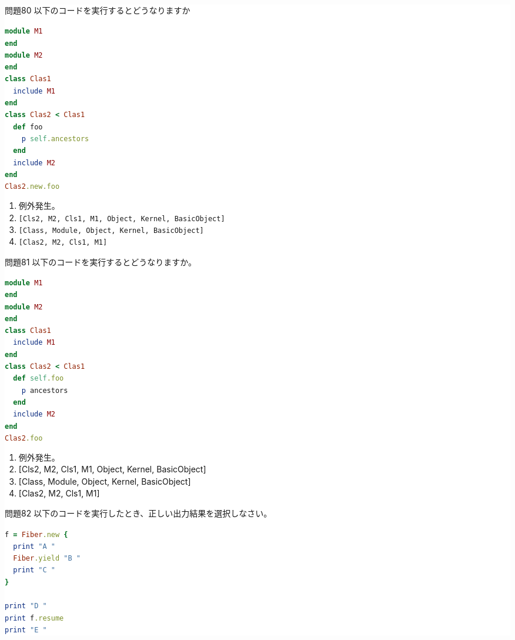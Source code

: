 
問題80 以下のコードを実行するとどうなりますか
```ruby
module M1
end
module M2
end
class Clas1
  include M1
end
class Clas2 < Clas1
  def foo
    p self.ancestors
  end
  include M2
end
Clas2.new.foo
```

1. 例外発生。
2. `[Cls2, M2, Cls1, M1, Object, Kernel, BasicObject]`
3. `[Class, Module, Object, Kernel, BasicObject]`
4. `[Clas2, M2, Cls1, M1]`


問題81 以下のコードを実行するとどうなりますか。
```ruby
module M1
end
module M2
end
class Clas1
  include M1
end
class Clas2 < Clas1
  def self.foo
    p ancestors
  end
  include M2
end
Clas2.foo
```

1. 例外発生。
2. [Cls2, M2, Cls1, M1, Object, Kernel, BasicObject]
3. [Class, Module, Object, Kernel, BasicObject]
4. [Clas2, M2, Cls1, M1]


問題82 以下のコードを実行したとき、正しい出力結果を選択しなさい。
```ruby
f = Fiber.new {
  print "A "
  Fiber.yield "B "
  print "C "
}

print "D "
print f.resume
print "E "
```
